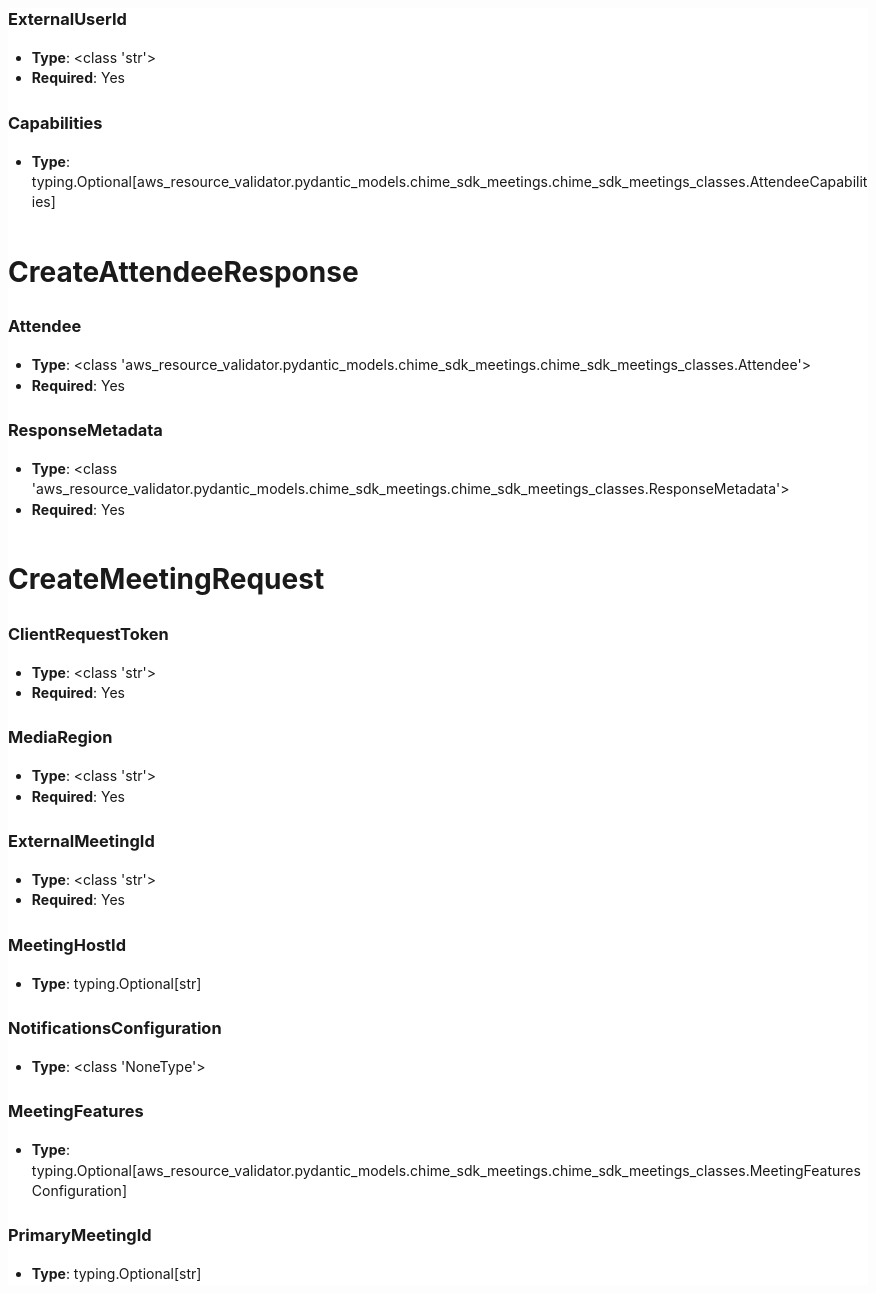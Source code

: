 ### ExternalUserId
- **Type**: <class 'str'>
- **Required**: Yes

### Capabilities
- **Type**: typing.Optional[aws_resource_validator.pydantic_models.chime_sdk_meetings.chime_sdk_meetings_classes.AttendeeCapabilities]


# CreateAttendeeResponse

### Attendee
- **Type**: <class 'aws_resource_validator.pydantic_models.chime_sdk_meetings.chime_sdk_meetings_classes.Attendee'>
- **Required**: Yes

### ResponseMetadata
- **Type**: <class 'aws_resource_validator.pydantic_models.chime_sdk_meetings.chime_sdk_meetings_classes.ResponseMetadata'>
- **Required**: Yes


# CreateMeetingRequest

### ClientRequestToken
- **Type**: <class 'str'>
- **Required**: Yes

### MediaRegion
- **Type**: <class 'str'>
- **Required**: Yes

### ExternalMeetingId
- **Type**: <class 'str'>
- **Required**: Yes

### MeetingHostId
- **Type**: typing.Optional[str]

### NotificationsConfiguration
- **Type**: <class 'NoneType'>

### MeetingFeatures
- **Type**: typing.Optional[aws_resource_validator.pydantic_models.chime_sdk_meetings.chime_sdk_meetings_classes.MeetingFeaturesConfiguration]

### PrimaryMeetingId
- **Type**: typing.Optional[str]
